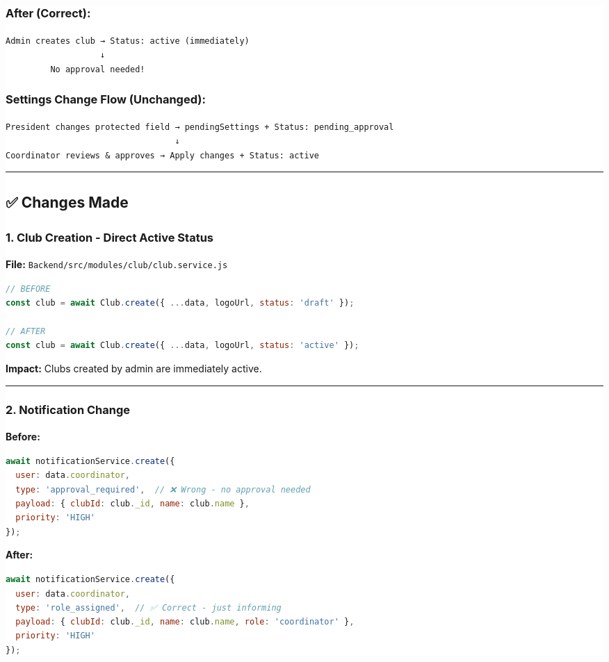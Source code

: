 ### **After (Correct):**
```
Admin creates club → Status: active (immediately)
                   ↓
         No approval needed!
```

### **Settings Change Flow (Unchanged):**
```
President changes protected field → pendingSettings + Status: pending_approval
                                  ↓
Coordinator reviews & approves → Apply changes + Status: active
```

---

## ✅ **Changes Made**

### **1. Club Creation - Direct Active Status**

**File:** `Backend/src/modules/club/club.service.js`

```javascript
// BEFORE
const club = await Club.create({ ...data, logoUrl, status: 'draft' });

// AFTER
const club = await Club.create({ ...data, logoUrl, status: 'active' });
```

**Impact:** Clubs created by admin are immediately active.

---

### **2. Notification Change**

**Before:**
```javascript
await notificationService.create({
  user: data.coordinator,
  type: 'approval_required',  // ❌ Wrong - no approval needed
  payload: { clubId: club._id, name: club.name },
  priority: 'HIGH'
});
```

**After:**
```javascript
await notificationService.create({
  user: data.coordinator,
  type: 'role_assigned',  // ✅ Correct - just informing
  payload: { clubId: club._id, name: club.name, role: 'coordinator' },
  priority: 'HIGH'
});
```
